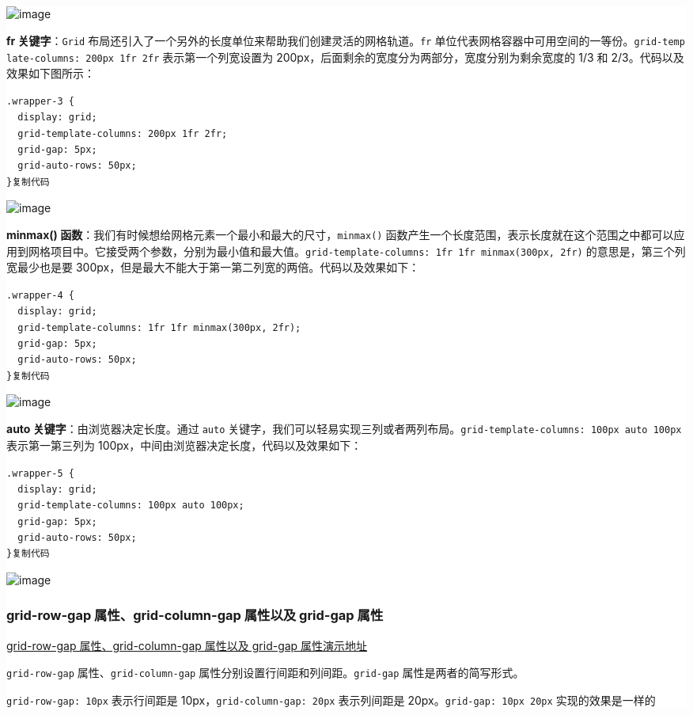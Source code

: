 ![image](https://p1-jj.byteimg.com/tos-cn-i-t2oaga2asx/gold-user-assets/2020/7/26/17389591c300e81a~tplv-t2oaga2asx-zoom-in-crop-mark:3024:0:0:0.awebp)

**fr 关键字**：`Grid` 布局还引入了一个另外的长度单位来帮助我们创建灵活的网格轨道。`fr` 单位代表网格容器中可用空间的一等份。`grid-template-columns: 200px 1fr 2fr` 表示第一个列宽设置为 200px，后面剩余的宽度分为两部分，宽度分别为剩余宽度的 1/3 和 2/3。代码以及效果如下图所示：

```pgsql
.wrapper-3 {
  display: grid;
  grid-template-columns: 200px 1fr 2fr;
  grid-gap: 5px;
  grid-auto-rows: 50px;
}复制代码
```

![image](https://p1-jj.byteimg.com/tos-cn-i-t2oaga2asx/gold-user-assets/2020/7/26/17389591ccc256d1~tplv-t2oaga2asx-zoom-in-crop-mark:3024:0:0:0.awebp)

**minmax() 函数**：我们有时候想给网格元素一个最小和最大的尺寸，`minmax()` 函数产生一个长度范围，表示长度就在这个范围之中都可以应用到网格项目中。它接受两个参数，分别为最小值和最大值。`grid-template-columns: 1fr 1fr minmax(300px, 2fr)` 的意思是，第三个列宽最少也是要 300px，但是最大不能大于第一第二列宽的两倍。代码以及效果如下：

```pgsql
.wrapper-4 {
  display: grid;
  grid-template-columns: 1fr 1fr minmax(300px, 2fr);
  grid-gap: 5px;
  grid-auto-rows: 50px;
}复制代码
```

![image](https://p1-jj.byteimg.com/tos-cn-i-t2oaga2asx/gold-user-assets/2020/7/26/17389591dc05edac~tplv-t2oaga2asx-zoom-in-crop-mark:3024:0:0:0.awebp)

**auto 关键字**：由浏览器决定长度。通过 `auto` 关键字，我们可以轻易实现三列或者两列布局。`grid-template-columns: 100px auto 100px` 表示第一第三列为 100px，中间由浏览器决定长度，代码以及效果如下：

```pgsql
.wrapper-5 {
  display: grid;
  grid-template-columns: 100px auto 100px;
  grid-gap: 5px;
  grid-auto-rows: 50px;
}复制代码
```

![image](https://p1-jj.byteimg.com/tos-cn-i-t2oaga2asx/gold-user-assets/2020/7/26/17389591f2146e1d~tplv-t2oaga2asx-zoom-in-crop-mark:3024:0:0:0.awebp)

### grid-row-gap 属性、grid-column-gap 属性以及 grid-gap 属性

[grid-row-gap 属性、grid-column-gap 属性以及 grid-gap 属性演示地址](https://link.juejin.cn?target=https%3A%2F%2Fcodepen.io%2Fgpingfeng%2Fpen%2FjOWRNeg "https://codepen.io/gpingfeng/pen/jOWRNeg")

`grid-row-gap` 属性、`grid-column-gap` 属性分别设置行间距和列间距。`grid-gap` 属性是两者的简写形式。

`grid-row-gap: 10px` 表示行间距是 10px，`grid-column-gap: 20px` 表示列间距是 20px。`grid-gap: 10px 20px` 实现的效果是一样的
